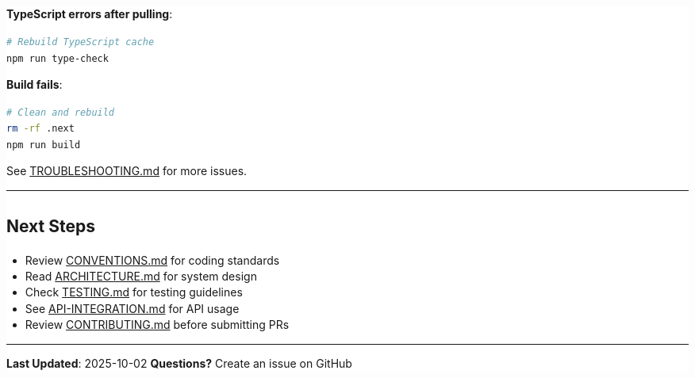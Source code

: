 **TypeScript errors after pulling**:

```bash
# Rebuild TypeScript cache
npm run type-check
```

**Build fails**:

```bash
# Clean and rebuild
rm -rf .next
npm run build
```

See [TROUBLESHOOTING.md](TROUBLESHOOTING.md) for more issues.

---

## Next Steps

- Review [CONVENTIONS.md](../CONVENTIONS.md) for coding standards
- Read [ARCHITECTURE.md](ARCHITECTURE.md) for system design
- Check [TESTING.md](TESTING.md) for testing guidelines
- See [API-INTEGRATION.md](API-INTEGRATION.md) for API usage
- Review [CONTRIBUTING.md](../CONTRIBUTING.md) before submitting PRs

---

**Last Updated**: 2025-10-02
**Questions?** Create an issue on GitHub
